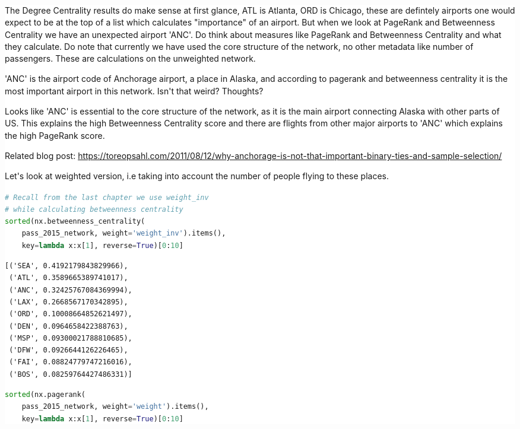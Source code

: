 

The Degree Centrality results do make sense at first glance, ATL is Atlanta, ORD is Chicago, these are defintely airports one would expect to be at the top of a list which calculates "importance" of an airport. But when we look at PageRank and Betweenness Centrality we have an unexpected airport 'ANC'. Do think about measures like PageRank and Betweenness Centrality and what they calculate. Do note that currently we have used the core structure of the network, no other metadata like number of passengers. These are calculations on the unweighted network.

'ANC' is the airport code of Anchorage airport, a place in Alaska, and according to pagerank and betweenness centrality it is the most important airport in this network. Isn't that weird? Thoughts?

Looks like 'ANC' is essential to the core structure of the network, as it is the main airport connecting Alaska with other parts of US. This explains the high Betweenness Centrality score and there are flights from other major airports to 'ANC' which explains the high PageRank score.

Related blog post: https://toreopsahl.com/2011/08/12/why-anchorage-is-not-that-important-binary-ties-and-sample-selection/

Let's look at weighted version, i.e taking into account the number of people flying to these places.




```python
# Recall from the last chapter we use weight_inv
# while calculating betweenness centrality
sorted(nx.betweenness_centrality(
    pass_2015_network, weight='weight_inv').items(),
    key=lambda x:x[1], reverse=True)[0:10]


```




    [('SEA', 0.4192179843829966),
     ('ATL', 0.3589665389741017),
     ('ANC', 0.32425767084369994),
     ('LAX', 0.2668567170342895),
     ('ORD', 0.10008664852621497),
     ('DEN', 0.0964658422388763),
     ('MSP', 0.09300021788810685),
     ('DFW', 0.0926644126226465),
     ('FAI', 0.08824779747216016),
     ('BOS', 0.08259764427486331)]




```python
sorted(nx.pagerank(
    pass_2015_network, weight='weight').items(),
    key=lambda x:x[1], reverse=True)[0:10]


```
